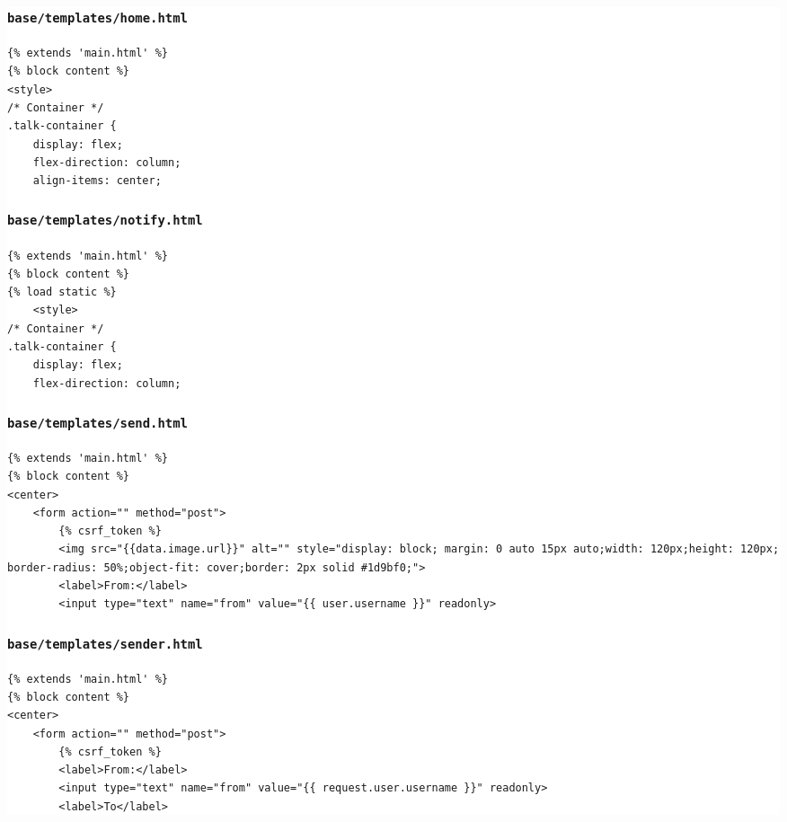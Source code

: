 ### `base/templates/home.html`

```text
{% extends 'main.html' %}
{% block content %}
<style>
/* Container */
.talk-container {
    display: flex;
    flex-direction: column;
    align-items: center;
```

### `base/templates/notify.html`

```text
{% extends 'main.html' %}
{% block content %}
{% load static %}
    <style>
/* Container */
.talk-container {
    display: flex;
    flex-direction: column;
```

### `base/templates/send.html`

```text
{% extends 'main.html' %}
{% block content %}
<center>
    <form action="" method="post">
        {% csrf_token %}
        <img src="{{data.image.url}}" alt="" style="display: block; margin: 0 auto 15px auto;width: 120px;height: 120px;border-radius: 50%;object-fit: cover;border: 2px solid #1d9bf0;">
        <label>From:</label>
        <input type="text" name="from" value="{{ user.username }}" readonly>
```

### `base/templates/sender.html`

```text
{% extends 'main.html' %}
{% block content %}
<center>
    <form action="" method="post">
        {% csrf_token %}
        <label>From:</label>
        <input type="text" name="from" value="{{ request.user.username }}" readonly>
        <label>To</label>
```
